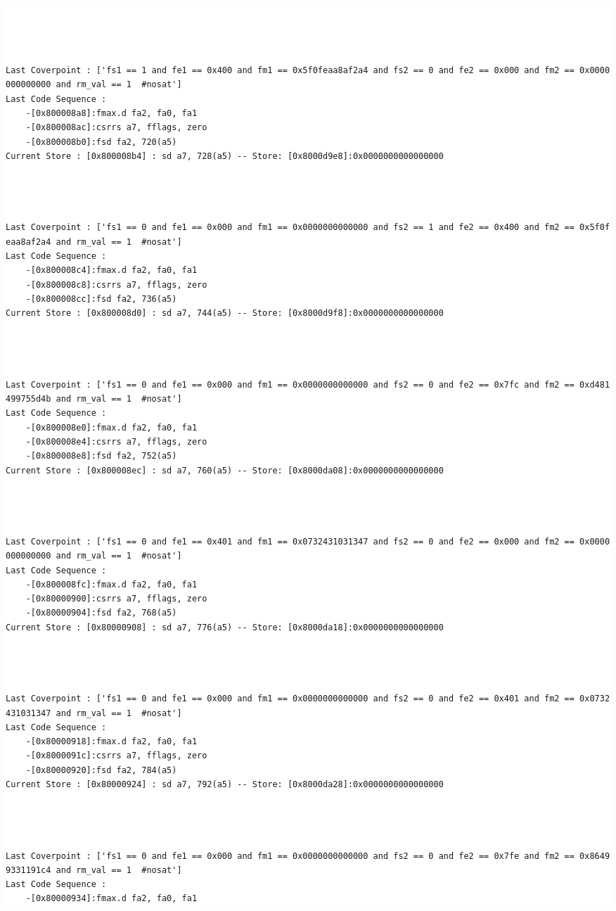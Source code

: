 ```




Last Coverpoint : ['fs1 == 1 and fe1 == 0x400 and fm1 == 0x5f0feaa8af2a4 and fs2 == 0 and fe2 == 0x000 and fm2 == 0x0000000000000 and rm_val == 1  #nosat']
Last Code Sequence : 
	-[0x800008a8]:fmax.d fa2, fa0, fa1
	-[0x800008ac]:csrrs a7, fflags, zero
	-[0x800008b0]:fsd fa2, 720(a5)
Current Store : [0x800008b4] : sd a7, 728(a5) -- Store: [0x8000d9e8]:0x0000000000000000




Last Coverpoint : ['fs1 == 0 and fe1 == 0x000 and fm1 == 0x0000000000000 and fs2 == 1 and fe2 == 0x400 and fm2 == 0x5f0feaa8af2a4 and rm_val == 1  #nosat']
Last Code Sequence : 
	-[0x800008c4]:fmax.d fa2, fa0, fa1
	-[0x800008c8]:csrrs a7, fflags, zero
	-[0x800008cc]:fsd fa2, 736(a5)
Current Store : [0x800008d0] : sd a7, 744(a5) -- Store: [0x8000d9f8]:0x0000000000000000




Last Coverpoint : ['fs1 == 0 and fe1 == 0x000 and fm1 == 0x0000000000000 and fs2 == 0 and fe2 == 0x7fc and fm2 == 0xd481499755d4b and rm_val == 1  #nosat']
Last Code Sequence : 
	-[0x800008e0]:fmax.d fa2, fa0, fa1
	-[0x800008e4]:csrrs a7, fflags, zero
	-[0x800008e8]:fsd fa2, 752(a5)
Current Store : [0x800008ec] : sd a7, 760(a5) -- Store: [0x8000da08]:0x0000000000000000




Last Coverpoint : ['fs1 == 0 and fe1 == 0x401 and fm1 == 0x0732431031347 and fs2 == 0 and fe2 == 0x000 and fm2 == 0x0000000000000 and rm_val == 1  #nosat']
Last Code Sequence : 
	-[0x800008fc]:fmax.d fa2, fa0, fa1
	-[0x80000900]:csrrs a7, fflags, zero
	-[0x80000904]:fsd fa2, 768(a5)
Current Store : [0x80000908] : sd a7, 776(a5) -- Store: [0x8000da18]:0x0000000000000000




Last Coverpoint : ['fs1 == 0 and fe1 == 0x000 and fm1 == 0x0000000000000 and fs2 == 0 and fe2 == 0x401 and fm2 == 0x0732431031347 and rm_val == 1  #nosat']
Last Code Sequence : 
	-[0x80000918]:fmax.d fa2, fa0, fa1
	-[0x8000091c]:csrrs a7, fflags, zero
	-[0x80000920]:fsd fa2, 784(a5)
Current Store : [0x80000924] : sd a7, 792(a5) -- Store: [0x8000da28]:0x0000000000000000




Last Coverpoint : ['fs1 == 0 and fe1 == 0x000 and fm1 == 0x0000000000000 and fs2 == 0 and fe2 == 0x7fe and fm2 == 0x86499331191c4 and rm_val == 1  #nosat']
Last Code Sequence : 
	-[0x80000934]:fmax.d fa2, fa0, fa1
```